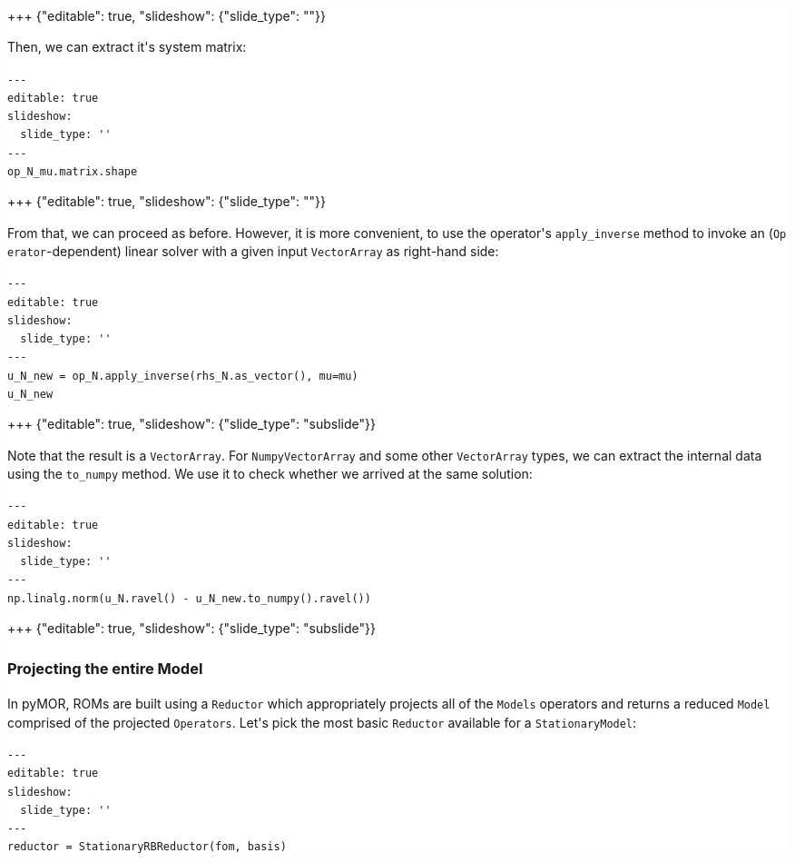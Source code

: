 +++ {"editable": true, "slideshow": {"slide_type": ""}}

Then, we can extract it's system matrix:

```{code-cell} ipython3
---
editable: true
slideshow:
  slide_type: ''
---
op_N_mu.matrix.shape
```

+++ {"editable": true, "slideshow": {"slide_type": ""}}

From that, we can proceed as before. However, it is more convenient, to use the operator's `apply_inverse` method to invoke an (`Operator`-dependent) linear solver with a given input `VectorArray` as right-hand side:

```{code-cell} ipython3
---
editable: true
slideshow:
  slide_type: ''
---
u_N_new = op_N.apply_inverse(rhs_N.as_vector(), mu=mu)
u_N_new
```

+++ {"editable": true, "slideshow": {"slide_type": "subslide"}}

Note that the result is a `VectorArray`. For `NumpyVectorArray` and some other `VectorArray` types, we can extract the internal data using the `to_numpy` method. We use it to check whether we arrived at the same solution:

```{code-cell} ipython3
---
editable: true
slideshow:
  slide_type: ''
---
np.linalg.norm(u_N.ravel() - u_N_new.to_numpy().ravel())
```

+++ {"editable": true, "slideshow": {"slide_type": "subslide"}}

### Projecting the entire Model

In pyMOR, ROMs are built using a `Reductor` which appropriately projects all of the `Models` operators and returns a reduced `Model` comprised of the projected `Operators`. Let's pick the most basic `Reductor`
available for a `StationaryModel`:

```{code-cell} ipython3
---
editable: true
slideshow:
  slide_type: ''
---
reductor = StationaryRBReductor(fom, basis)
```
